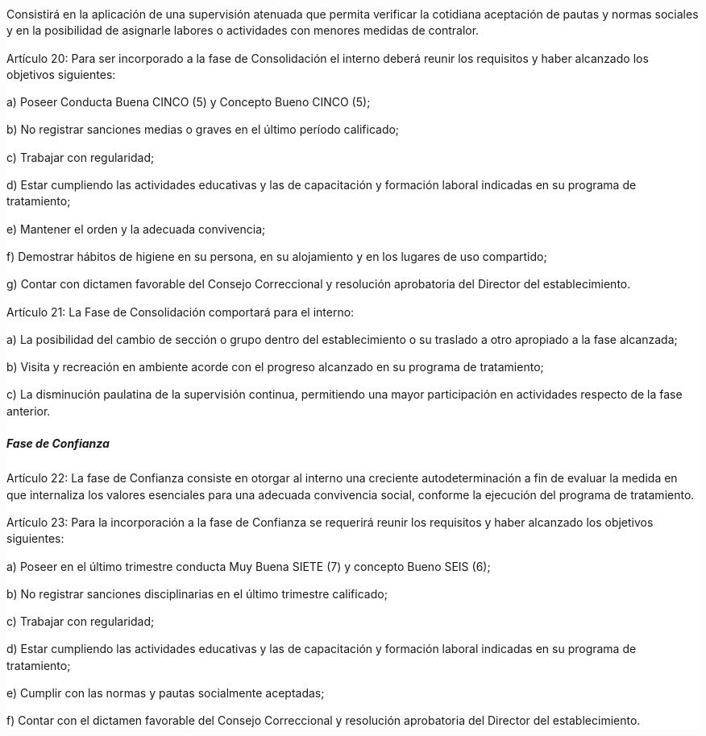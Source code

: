 Consistirá en la aplicación de una supervisión atenuada que permita verificar la cotidiana aceptación de pautas y normas  sociales y en la  posibilidad  de  asignarle  labores  o  actividades con menores medidas de contralor.

<a id="20"></a>
Artículo 20: Para ser incorporado a la fase  de  Consolidación el interno  deberá  reunir  los  requisitos  y  haber  alcanzado  los objetivos siguientes:

a)  Poseer  Conducta  Buena  CINCO  (5) y Concepto Bueno CINCO (5);

b)  No registrar sanciones medias o graves  en  el  último  período calificado;

c) Trabajar con regularidad;

d) Estar cumpliendo las actividades educativas y las de capacitación  y  formación  laboral  indicadas  en  su  programa de tratamiento;

e) Mantener el orden y la adecuada convivencia;

f) Demostrar hábitos de higiene en su persona, en su alojamiento  y en los lugares de uso compartido;

g)  Contar  con  dictamen  favorable  del  Consejo  Correccional  y resolución aprobatoria del Director del establecimiento.

<a id="21"></a>
Artículo 21: La Fase de Consolidación comportará para el interno:

a)  La  posibilidad  del  cambio  de  sección  o  grupo  dentro del establecimiento o su traslado a otro apropiado a la fase alcanzada;

b) Visita y recreación en ambiente acorde con el progreso alcanzado en su programa de tratamiento;

c) La disminución paulatina de la supervisión continua, permitiendo una mayor participación en actividades respecto de la fase anterior.

##### Fase de Confianza

<a id="22"></a>
Artículo 22: La fase de Confianza consiste en otorgar al  interno una  creciente autodeterminación a fin de evaluar la medida en  que internaliza  los  valores  esenciales para una adecuada convivencia social,  conforme  la  ejecución    del   programa  de  tratamiento.

<a id="23"></a>
Artículo  23: Para la incorporación a la  fase  de  Confianza  se requerirá reunir  los  requisitos  y  haber alcanzado los objetivos siguientes:

a) Poseer en el último trimestre conducta  Muy  Buena  SIETE  (7) y concepto Bueno SEIS (6);

b)  No  registrar  sanciones  disciplinarias en el último trimestre calificado;

c) Trabajar con regularidad;

d) Estar cumpliendo las actividades educativas y las de capacitación  y  formación laboral  indicadas  en  su  programa  de tratamiento;

e)  Cumplir  con  las    normas  y  pautas  socialmente  aceptadas;

f) Contar con el dictamen  favorable  del  Consejo  Correccional  y resolución aprobatoria del Director del establecimiento.
